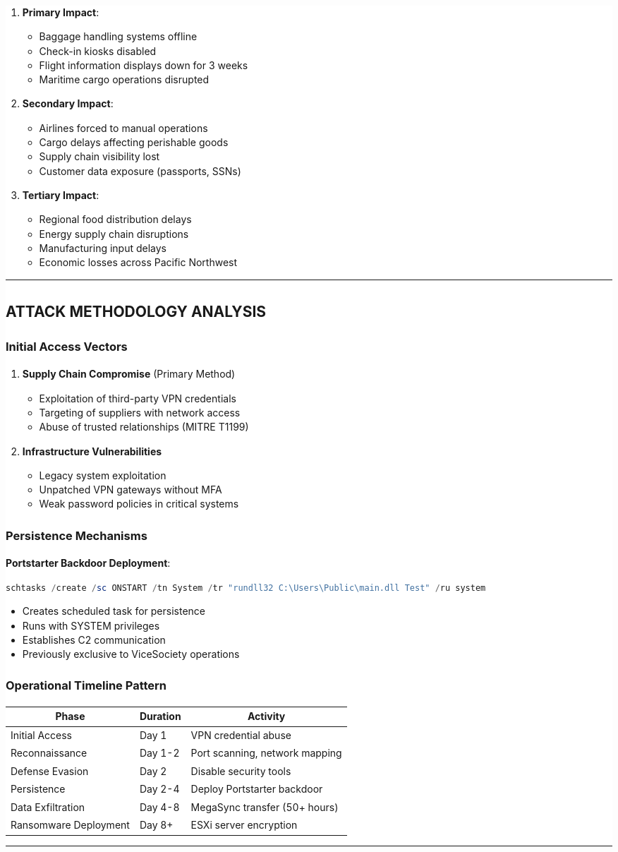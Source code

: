 1. **Primary Impact**: 
   - Baggage handling systems offline
   - Check-in kiosks disabled  
   - Flight information displays down for 3 weeks
   - Maritime cargo operations disrupted

2. **Secondary Impact**:
   - Airlines forced to manual operations
   - Cargo delays affecting perishable goods
   - Supply chain visibility lost
   - Customer data exposure (passports, SSNs)

3. **Tertiary Impact**:
   - Regional food distribution delays
   - Energy supply chain disruptions
   - Manufacturing input delays
   - Economic losses across Pacific Northwest

---

## ATTACK METHODOLOGY ANALYSIS

### Initial Access Vectors

1. **Supply Chain Compromise** (Primary Method)
   - Exploitation of third-party VPN credentials
   - Targeting of suppliers with network access
   - Abuse of trusted relationships (MITRE T1199)

2. **Infrastructure Vulnerabilities**
   - Legacy system exploitation
   - Unpatched VPN gateways without MFA
   - Weak password policies in critical systems

### Persistence Mechanisms

**Portstarter Backdoor Deployment**:
```powershell
schtasks /create /sc ONSTART /tn System /tr "rundll32 C:\Users\Public\main.dll Test" /ru system
```

- Creates scheduled task for persistence
- Runs with SYSTEM privileges
- Establishes C2 communication
- Previously exclusive to ViceSociety operations

### Operational Timeline Pattern

| Phase | Duration | Activity |
|-------|----------|----------|
| Initial Access | Day 1 | VPN credential abuse |
| Reconnaissance | Day 1-2 | Port scanning, network mapping |
| Defense Evasion | Day 2 | Disable security tools |
| Persistence | Day 2-4 | Deploy Portstarter backdoor |
| Data Exfiltration | Day 4-8 | MegaSync transfer (50+ hours) |
| Ransomware Deployment | Day 8+ | ESXi server encryption |

---